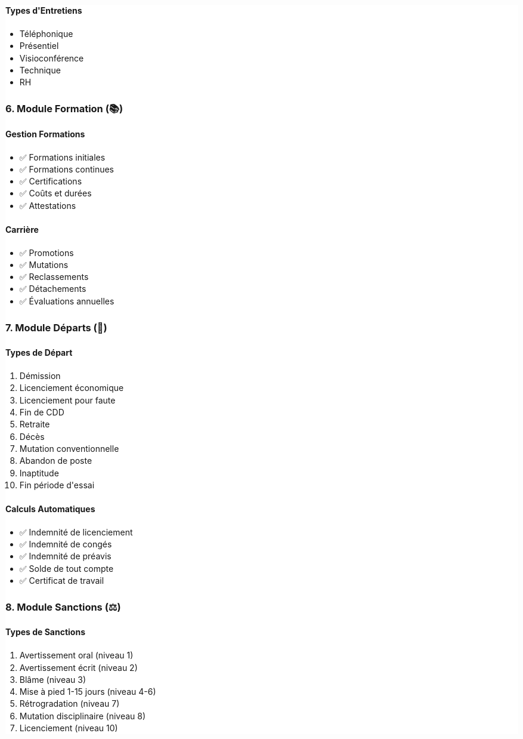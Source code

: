 #### Types d'Entretiens
- Téléphonique
- Présentiel
- Visioconférence
- Technique
- RH

### 6. Module Formation (📚)

#### Gestion Formations
- ✅ Formations initiales
- ✅ Formations continues
- ✅ Certifications
- ✅ Coûts et durées
- ✅ Attestations

#### Carrière
- ✅ Promotions
- ✅ Mutations
- ✅ Reclassements
- ✅ Détachements
- ✅ Évaluations annuelles

### 7. Module Départs (🚪)

#### Types de Départ
1. Démission
2. Licenciement économique
3. Licenciement pour faute
4. Fin de CDD
5. Retraite
6. Décès
7. Mutation conventionnelle
8. Abandon de poste
9. Inaptitude
10. Fin période d'essai

#### Calculs Automatiques
- ✅ Indemnité de licenciement
- ✅ Indemnité de congés
- ✅ Indemnité de préavis
- ✅ Solde de tout compte
- ✅ Certificat de travail

### 8. Module Sanctions (⚖️)

#### Types de Sanctions
1. Avertissement oral (niveau 1)
2. Avertissement écrit (niveau 2)
3. Blâme (niveau 3)
4. Mise à pied 1-15 jours (niveau 4-6)
5. Rétrogradation (niveau 7)
6. Mutation disciplinaire (niveau 8)
7. Licenciement (niveau 10)
